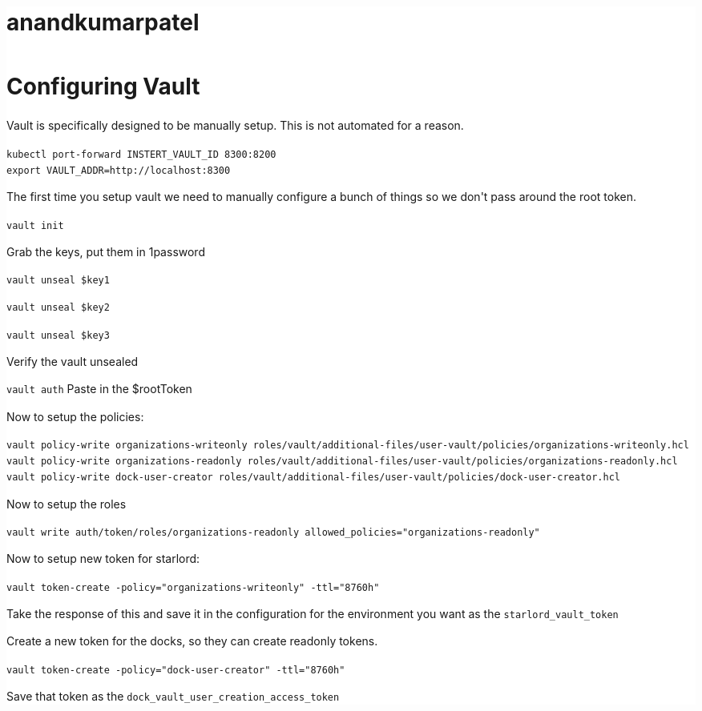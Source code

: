# anandkumarpatel
###         #
# Configuring Vault

Vault is specifically designed to be manually setup. This is not automated for a reason.

```
kubectl port-forward INSTERT_VAULT_ID 8300:8200
export VAULT_ADDR=http://localhost:8300
```

The first time you setup vault we need to manually configure a bunch 
of things so we don't pass around the root token.

`vault init`

Grab the keys, put them in 1password

`vault unseal $key1`

`vault unseal $key2`

`vault unseal $key3`

Verify the vault unsealed

`vault auth`
Paste in the $rootToken


Now to setup the policies:

```
vault policy-write organizations-writeonly roles/vault/additional-files/user-vault/policies/organizations-writeonly.hcl
vault policy-write organizations-readonly roles/vault/additional-files/user-vault/policies/organizations-readonly.hcl
vault policy-write dock-user-creator roles/vault/additional-files/user-vault/policies/dock-user-creator.hcl
```

Now to setup the roles

`vault write auth/token/roles/organizations-readonly allowed_policies="organizations-readonly"`

Now to setup new token for starlord:

`vault token-create -policy="organizations-writeonly" -ttl="8760h"`

Take the response of this and save it in the configuration for the environment you want as the `starlord_vault_token`

Create a new token for the docks, so they can create readonly tokens.

`vault token-create -policy="dock-user-creator" -ttl="8760h"`

Save that token as the `dock_vault_user_creation_access_token`
